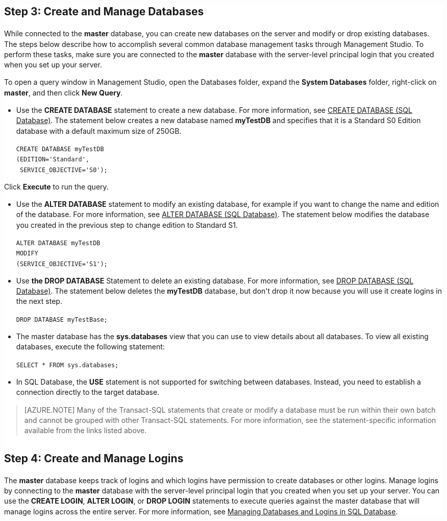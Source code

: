 <h2><a id="Step3" name="Step3"> </a>Step 3: Create and Manage Databases</h2>

While connected to the **master** database, you can create new
databases on the server and modify or drop existing databases. The steps
below describe how to accomplish several common database management
tasks through Management Studio. To perform these tasks, make sure you are connected to the
**master** database with the server-level principal login that you
created when you set up your server.

To open a query window in Management Studio, open the Databases folder, expand the **System Databases** folder, right-click on **master**, and then click **New Query**.

-   Use the **CREATE DATABASE** statement to create a new database. For
    more information, see [CREATE DATABASE (SQL Database)][]. The statement below creates a new database named
    **myTestDB** and specifies that it is a Standard S0 Edition database with a default maximum size of 250GB.

        CREATE DATABASE myTestDB
        (EDITION='Standard',
         SERVICE_OBJECTIVE='S0');

Click **Execute** to run the query.

-   Use the **ALTER DATABASE** statement to modify an existing database,
    for example if you want to change the name and edition
    of the database. For more information, see [ALTER DATABASE (SQL Database)][]. The
    statement below modifies the database you created in the previous
    step to change edition to Standard S1.

        ALTER DATABASE myTestDB
        MODIFY
        (SERVICE_OBJECTIVE='S1');

-   Use **the DROP DATABASE** Statement to delete an existing database.
    For more information, see [DROP DATABASE (SQL Database)][]. The statement below deletes the **myTestDB**
    database, but don't drop it now because you will use it create logins in the next step.

        DROP DATABASE myTestBase;

-   The master database has the **sys.databases** view that you can use
    to view details about all databases. To view all existing databases,
    execute the following statement:

        SELECT * FROM sys.databases;

-   In SQL Database, the **USE** statement is not supported for switching
    between databases. Instead, you need to establish a connection
    directly to the target database.

>[AZURE.NOTE] Many of the Transact-SQL statements that create or modify a database must be run within their own batch and cannot be grouped with other Transact-SQL statements. For more information, see the statement-specific information available from the links listed above.

<h2><a id="Step4" name="Step4"> </a>Step 4: Create and Manage Logins</h2>

The **master** database keeps track of logins and which logins have
permission to create databases or other logins. Manage logins by
connecting to the **master** database with the server-level principal
login that you created when you set up your server. You can use the
**CREATE LOGIN**, **ALTER LOGIN**, or **DROP LOGIN** statements to
execute queries against the master database that will manage logins
across the entire server. For more information, see [Managing Databases and Logins in SQL Database][]. 


  [How to use Azure SQL Database]: http://www.windowsazure.com/develop/net/how-to-guides/sql-azure/
  [Step 1: Get SQL Server 2014 Management Studio]: #Step1
  [Step 2: Connect to SQL Database]: #Step2
  [Step 3: Create and manage databases]: #Step3
  [Step 4: Create and manage logins]: #Step4
  [Microsoft SQL Server 2014 Express]: http://www.microsoft.com/download/details.aspx?id=42299
  [Cumulative update package 5 for SQL Server 2014]: http://support2.microsoft.com/kb/3011055
  [SSMS Installer - Select installation type]: /media/installer_installation_type.png
  [SSMS Installer - Select features]: /media/installer_feature_selection.png
  [SSMS Installer - Installation complete]: /media/installer_completed.png
  [Azure Management Portal]: http://manage.windowsazure.com/
  [Get SQL Database server name from Management Portal]: /media/portal_get_database_name.png
  [Connect to SSMS]: /media/ssms_connect.png
  [Connect to SSMS -- properties]: /media/ssms_connect_properties.png
  [Transact-SQL Reference (SQL Database)]: http://msdn.microsoft.com/library/bb510741(v=sql.120).aspx
  [CREATE DATABASE (SQL Database)]: https://msdn.microsoft.com/library/dn268335.aspx
  [ALTER DATABASE (SQL Database)]: https://msdn.microsoft.com/library/ms174269.aspx
  [DROP DATABASE (SQL Database)]: https://msdn.microsoft.com/library/ms178613.aspx
  [Managing Databases and Logins in SQL Database]: http://msdn.microsoft.com/library/windowsazure/ee336235.aspx
  [CREATE LOGIN (SQL Database)]: https://msdn.microsoft.com/library/ms189751.aspx
  [CREATE USER (SQL Database)]: https://msdn.microsoft.com/library/ms173463.aspx
  [sp_addrolemember (Transact-SQL)]: http://msdn.microsoft.com/library/ms187750.aspx
  [ALTER LOGIN (SQL Database)]: https://msdn.microsoft.com/library/ms189828.aspx
  [Monitoring SQL Database using Dynamic Management Views]: http://msdn.microsoft.com/library/windowsazure/ff394114.aspx
  [Introducing SQL Database]: http://azure.microsoft.com/services/sql-database/